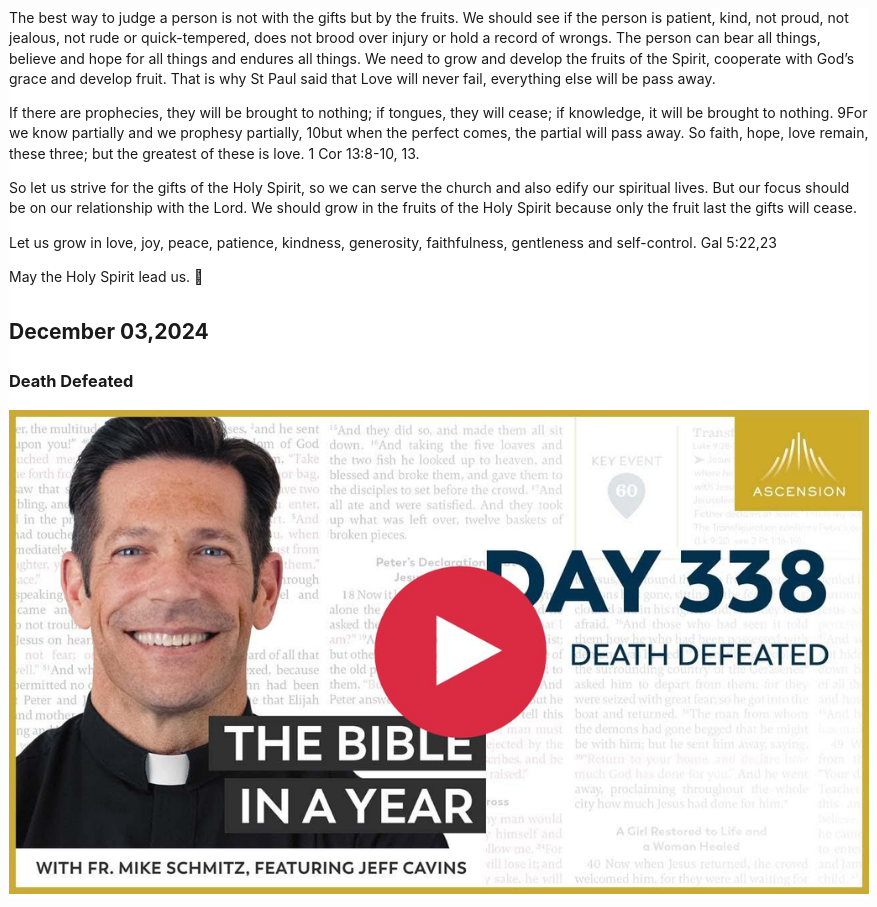 The best way to judge a person is not with the gifts but by the fruits. We should see if the person is patient, kind, not proud, not jealous, not rude or quick-tempered, does not brood over injury or hold a record of wrongs. The person can bear all things, believe and hope for all things and endures all things.
We need to grow and develop the fruits of the Spirit, cooperate with God’s grace and develop fruit. That is why St Paul said that Love will never fail, everything else will be pass away.

If there are prophecies, they will be brought to nothing; if tongues, they will cease; if knowledge, it will be brought to nothing.
9For we know partially and we prophesy partially,
10but when the perfect comes, the partial will pass away.
So faith, hope, love remain, these three; but the greatest of these is love. 1 Cor 13:8-10, 13.

So let us strive for the gifts of the Holy Spirit, so we can serve the church and also edify our spiritual lives. But our focus should be on our relationship with the Lord. We should grow in the fruits of the Holy Spirit because only the fruit last the gifts will cease.

Let us grow in love, joy, peace, patience, kindness, generosity, faithfulness, gentleness and self-control. Gal 5:22,23

May the Holy Spirit lead us. 🙏

## December 03,2024

### Death Defeated

[![Death Defeated](https://raw.githubusercontent.com/linusjf/BIAY/main/December/jpgs/Day338.jpg)](https://youtu.be/hOyFIABD9IY "Death Defeated")
